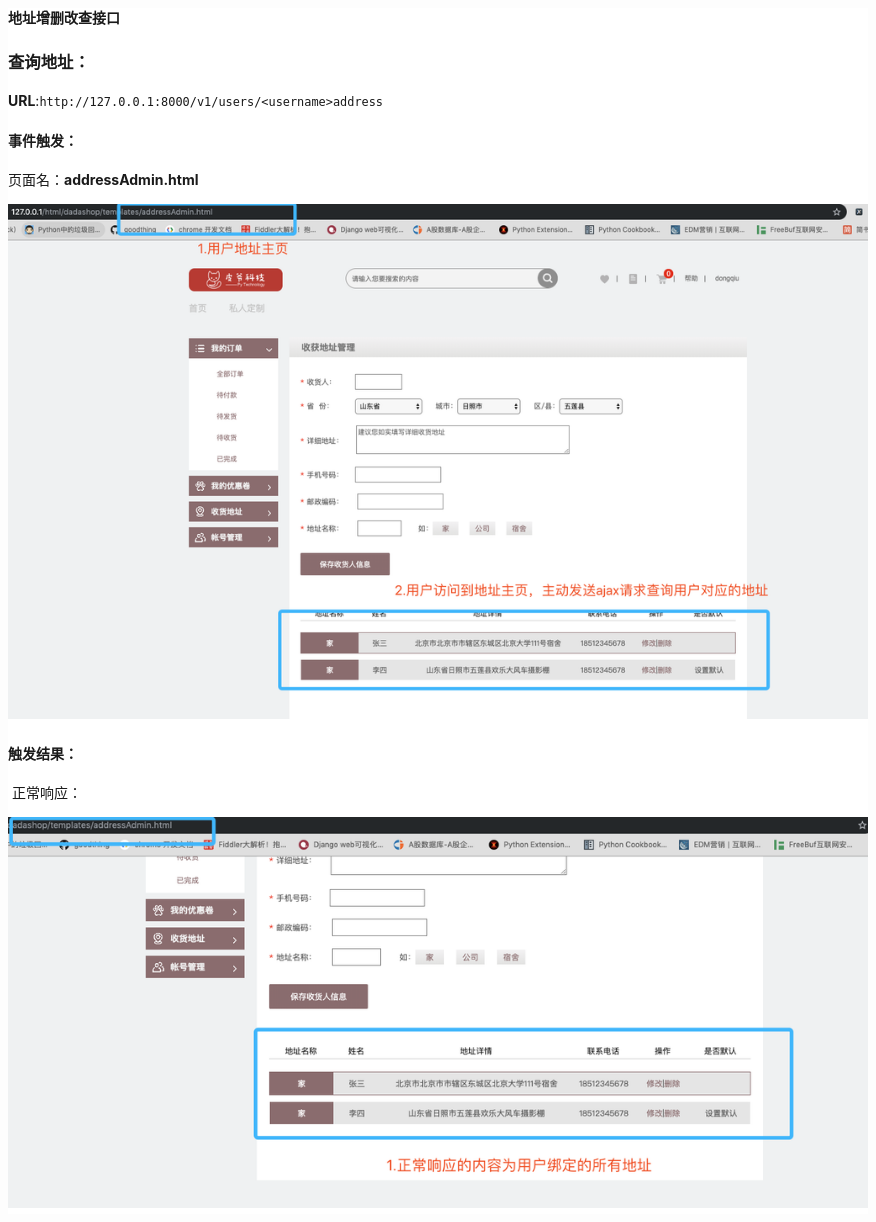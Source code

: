 #### 地址增删改查接口



### 查询地址：

**URL**:`http://127.0.0.1:8000/v1/users/<username>address`

#### 事件触发：

页面名：**addressAdmin.html**

![WX20191124-215254](images/WX20191124-215254.png)

#### 触发结果：

​	正常响应：

![WX20191124-220115](images/WX20191124-220115.png)
